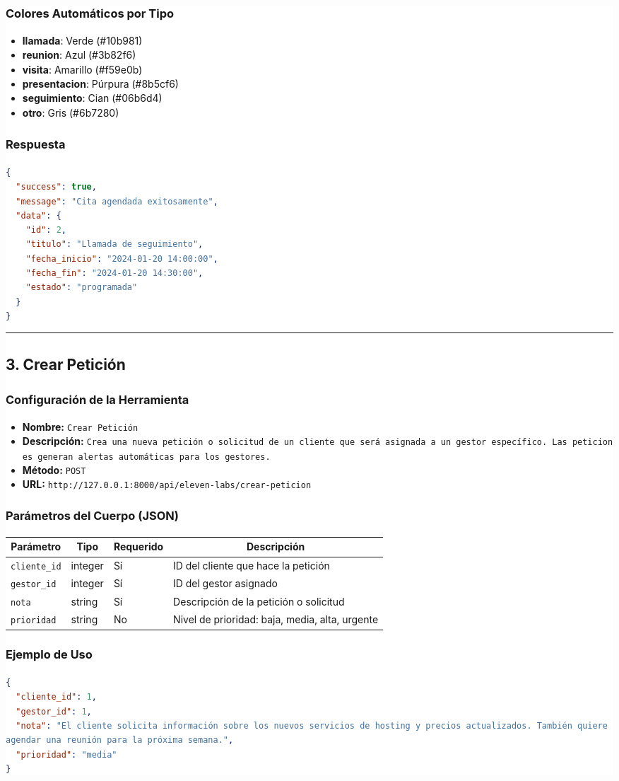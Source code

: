 ### Colores Automáticos por Tipo
- **llamada**: Verde (#10b981)
- **reunion**: Azul (#3b82f6)
- **visita**: Amarillo (#f59e0b)
- **presentacion**: Púrpura (#8b5cf6)
- **seguimiento**: Cian (#06b6d4)
- **otro**: Gris (#6b7280)

### Respuesta
```json
{
  "success": true,
  "message": "Cita agendada exitosamente",
  "data": {
    "id": 2,
    "titulo": "Llamada de seguimiento",
    "fecha_inicio": "2024-01-20 14:00:00",
    "fecha_fin": "2024-01-20 14:30:00",
    "estado": "programada"
  }
}
```

---

## 3. Crear Petición

### Configuración de la Herramienta
- **Nombre:** `Crear Petición`
- **Descripción:** `Crea una nueva petición o solicitud de un cliente que será asignada a un gestor específico. Las peticiones generan alertas automáticas para los gestores.`
- **Método:** `POST`
- **URL:** `http://127.0.0.1:8000/api/eleven-labs/crear-peticion`

### Parámetros del Cuerpo (JSON)
| Parámetro | Tipo | Requerido | Descripción |
|-----------|------|-----------|-------------|
| `cliente_id` | integer | Sí | ID del cliente que hace la petición |
| `gestor_id` | integer | Sí | ID del gestor asignado |
| `nota` | string | Sí | Descripción de la petición o solicitud |
| `prioridad` | string | No | Nivel de prioridad: baja, media, alta, urgente |

### Ejemplo de Uso
```json
{
  "cliente_id": 1,
  "gestor_id": 1,
  "nota": "El cliente solicita información sobre los nuevos servicios de hosting y precios actualizados. También quiere agendar una reunión para la próxima semana.",
  "prioridad": "media"
}
```
